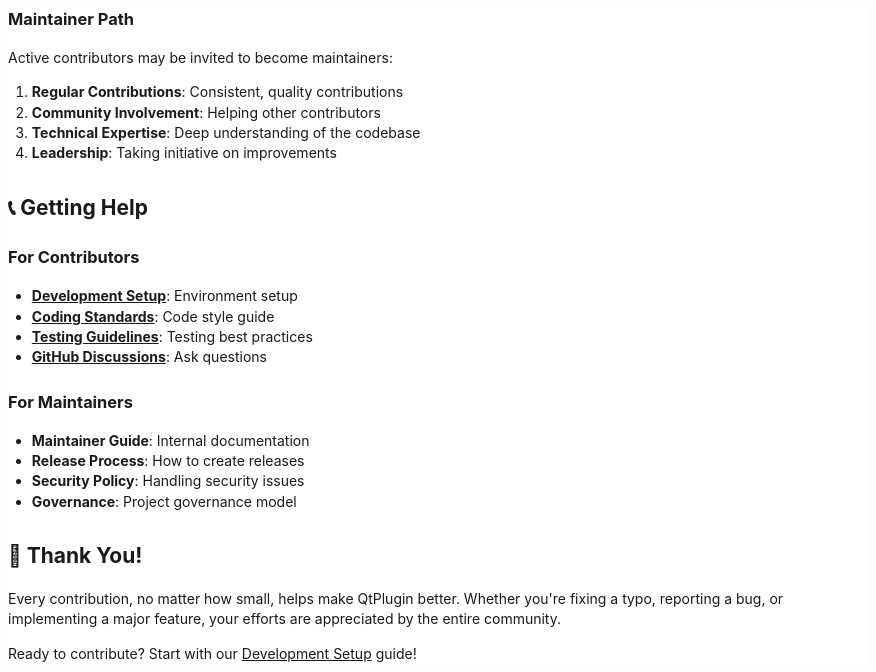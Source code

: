 ### Maintainer Path

Active contributors may be invited to become maintainers:

1. **Regular Contributions**: Consistent, quality contributions
2. **Community Involvement**: Helping other contributors
3. **Technical Expertise**: Deep understanding of the codebase
4. **Leadership**: Taking initiative on improvements

## 📞 Getting Help

### For Contributors

- **[Development Setup](development-setup.md)**: Environment setup
- **[Coding Standards](coding-standards.md)**: Code style guide
- **[Testing Guidelines](testing.md)**: Testing best practices
- **[GitHub Discussions](https://github.com/QtForge/QtPlugin/discussions)**: Ask questions

### For Maintainers

- **Maintainer Guide**: Internal documentation
- **Release Process**: How to create releases
- **Security Policy**: Handling security issues
- **Governance**: Project governance model

## 🎉 Thank You!

Every contribution, no matter how small, helps make QtPlugin better. Whether you're fixing a typo, reporting a bug, or implementing a major feature, your efforts are appreciated by the entire community.

Ready to contribute? Start with our [Development Setup](development-setup.md) guide!
